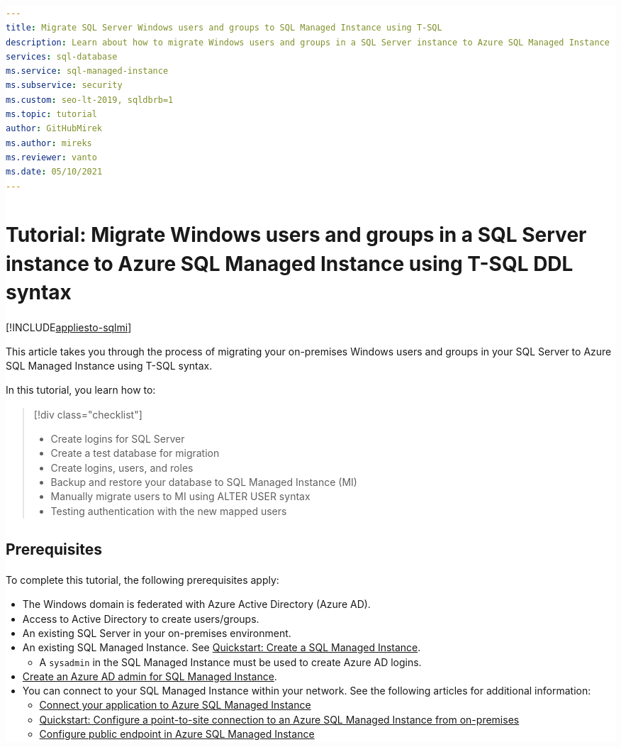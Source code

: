 ```yaml
---
title: Migrate SQL Server Windows users and groups to SQL Managed Instance using T-SQL
description: Learn about how to migrate Windows users and groups in a SQL Server instance to Azure SQL Managed Instance
services: sql-database
ms.service: sql-managed-instance
ms.subservice: security
ms.custom: seo-lt-2019, sqldbrb=1
ms.topic: tutorial
author: GitHubMirek
ms.author: mireks
ms.reviewer: vanto
ms.date: 05/10/2021
---
```


# Tutorial: Migrate Windows users and groups in a SQL Server instance to Azure SQL Managed Instance using T-SQL DDL syntax
[!INCLUDE[appliesto-sqlmi](../includes/appliesto-sqlmi.md)]

This article takes you through the process of migrating your on-premises Windows users and groups in your SQL Server to Azure SQL Managed Instance using T-SQL syntax.

In this tutorial, you learn how to:

> [!div class="checklist"]
>
> - Create logins for SQL Server
> - Create a test database for migration
> - Create logins, users, and roles
> - Backup and restore your database to SQL Managed Instance (MI)
> - Manually migrate users to MI using ALTER USER syntax
> - Testing authentication with the new mapped users

## Prerequisites

To complete this tutorial, the following prerequisites apply:

- The Windows domain is federated with Azure Active Directory (Azure AD).
- Access to Active Directory to create users/groups.
- An existing SQL Server in your on-premises environment.
- An existing SQL Managed Instance. See [Quickstart: Create a SQL Managed Instance](instance-create-quickstart.md).
  - A `sysadmin` in the SQL Managed Instance must be used to create Azure AD logins.
- [Create an Azure AD admin for SQL Managed Instance](../database/authentication-aad-configure.md#provision-azure-ad-admin-sql-managed-instance).
- You can connect to your SQL Managed Instance within your network. See the following articles for additional information:
  - [Connect your application to Azure SQL Managed Instance](connect-application-instance.md)
  - [Quickstart: Configure a point-to-site connection to an Azure SQL Managed Instance from on-premises](point-to-site-p2s-configure.md)
  - [Configure public endpoint in Azure SQL Managed Instance](public-endpoint-configure.md)

